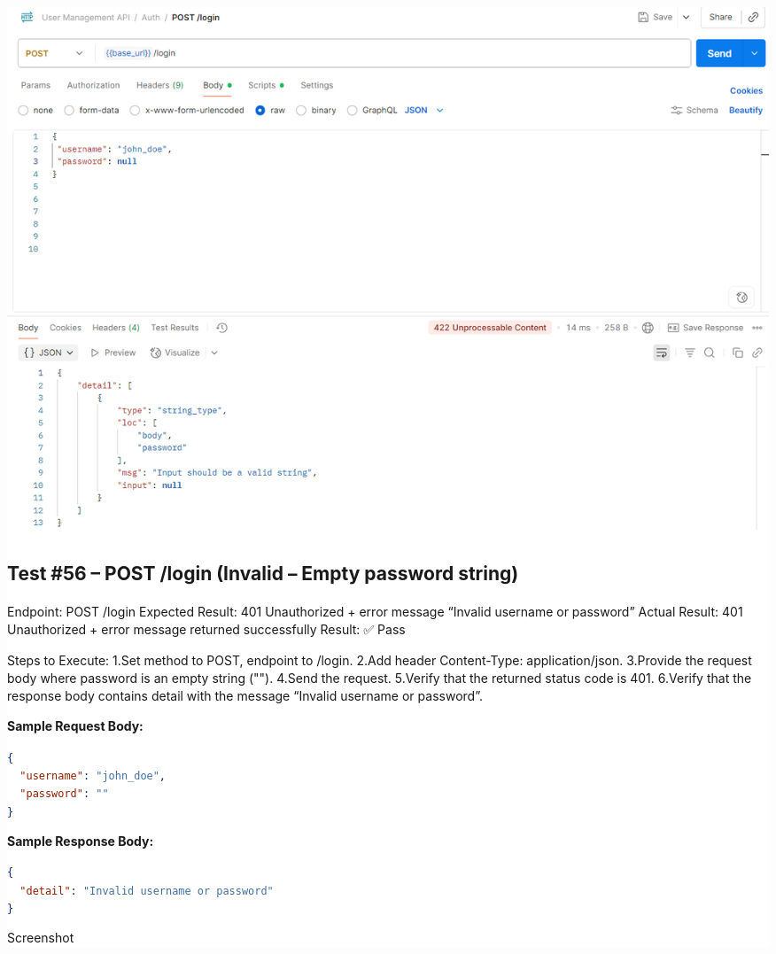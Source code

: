 ![Create User_Login_Missing_password](./screenshots/Login_Missing_password.png)

## Test #56 – POST /login (Invalid – Empty password string)

Endpoint: POST /login
Expected Result: 401 Unauthorized + error message “Invalid username or password”
Actual Result: 401 Unauthorized + error message returned successfully
Result: ✅ Pass

Steps to Execute:
1.Set method to POST, endpoint to /login.
2.Add header Content-Type: application/json.
3.Provide the request body where password is an empty string ("").
4.Send the request.
5.Verify that the returned status code is 401.
6.Verify that the response body contains detail with the message “Invalid username or password”.

**Sample Request Body:**
```json
{
  "username": "john_doe",
  "password": ""
}
```
**Sample Response Body:**
```json
{
  "detail": "Invalid username or password"
}
```
Screenshot